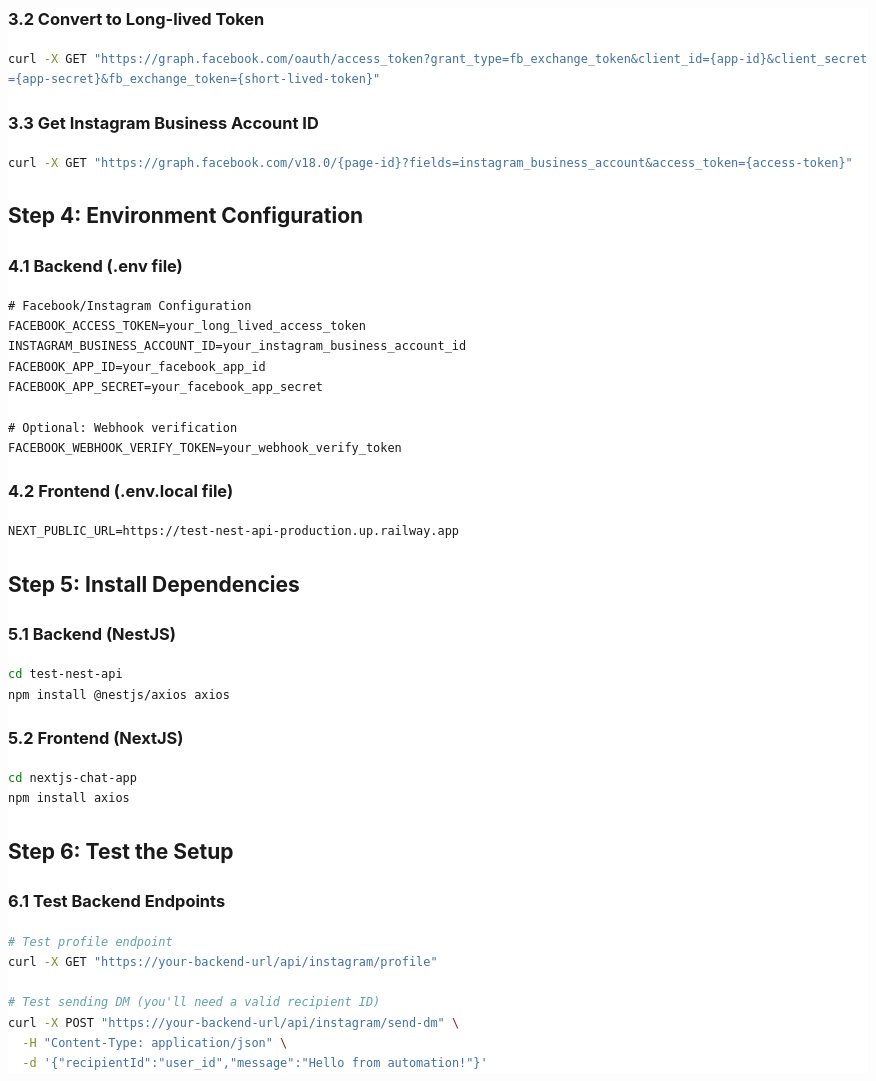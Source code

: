 ### 3.2 Convert to Long-lived Token
```bash
curl -X GET "https://graph.facebook.com/oauth/access_token?grant_type=fb_exchange_token&client_id={app-id}&client_secret={app-secret}&fb_exchange_token={short-lived-token}"
```

### 3.3 Get Instagram Business Account ID
```bash
curl -X GET "https://graph.facebook.com/v18.0/{page-id}?fields=instagram_business_account&access_token={access-token}"
```

## Step 4: Environment Configuration

### 4.1 Backend (.env file)
```env
# Facebook/Instagram Configuration
FACEBOOK_ACCESS_TOKEN=your_long_lived_access_token
INSTAGRAM_BUSINESS_ACCOUNT_ID=your_instagram_business_account_id
FACEBOOK_APP_ID=your_facebook_app_id
FACEBOOK_APP_SECRET=your_facebook_app_secret

# Optional: Webhook verification
FACEBOOK_WEBHOOK_VERIFY_TOKEN=your_webhook_verify_token
```

### 4.2 Frontend (.env.local file)
```env
NEXT_PUBLIC_URL=https://test-nest-api-production.up.railway.app
```

## Step 5: Install Dependencies

### 5.1 Backend (NestJS)
```bash
cd test-nest-api
npm install @nestjs/axios axios
```

### 5.2 Frontend (NextJS)
```bash
cd nextjs-chat-app
npm install axios
```

## Step 6: Test the Setup

### 6.1 Test Backend Endpoints
```bash
# Test profile endpoint
curl -X GET "https://your-backend-url/api/instagram/profile"

# Test sending DM (you'll need a valid recipient ID)
curl -X POST "https://your-backend-url/api/instagram/send-dm" \
  -H "Content-Type: application/json" \
  -d '{"recipientId":"user_id","message":"Hello from automation!"}'
```
